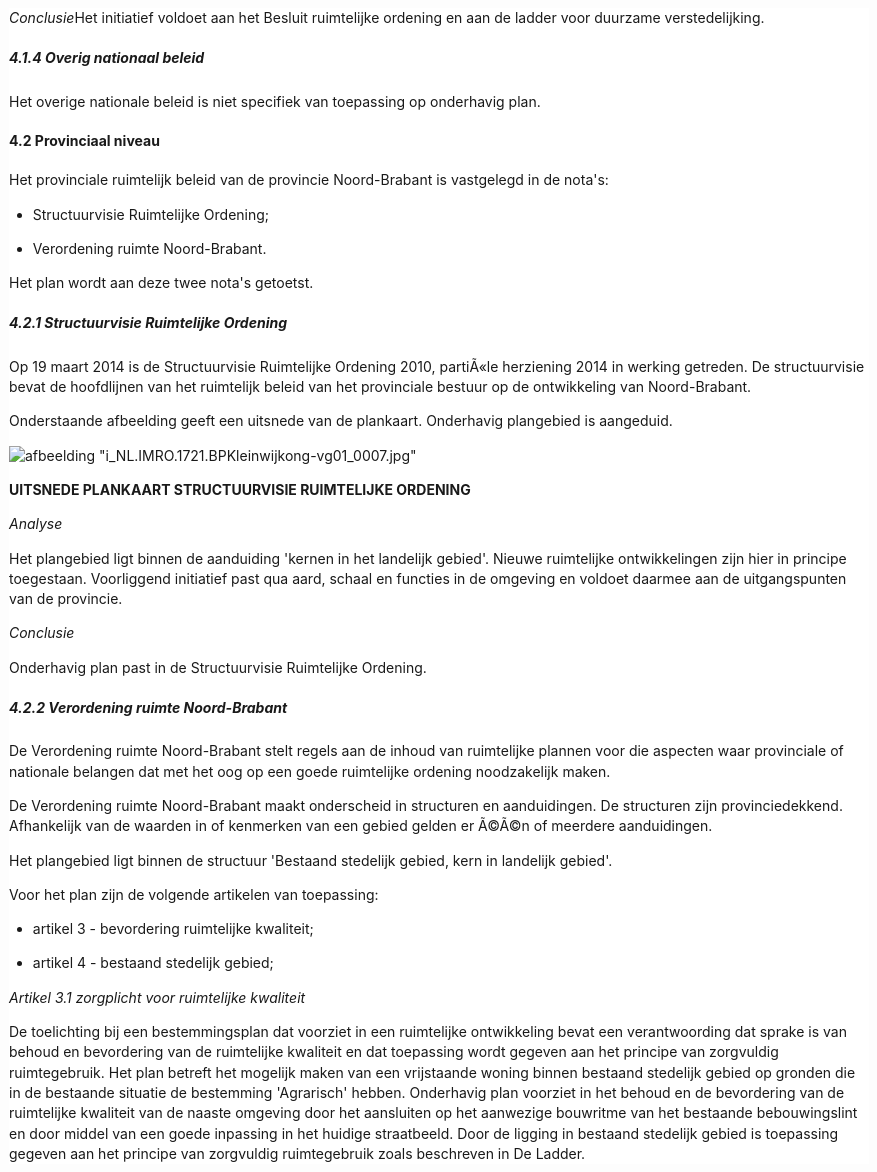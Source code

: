 *Conclusie*Het initiatief voldoet aan het Besluit ruimtelijke ordening en aan de ladder voor duurzame verstedelijking.

##### 4\.1\.4 Overig nationaal beleid

Het overige nationale beleid is niet specifiek van toepassing op onderhavig plan.

#### 4\.2 Provinciaal niveau

Het provinciale ruimtelijk beleid van de provincie Noord\-Brabant is vastgelegd in de nota's:

* Structuurvisie Ruimtelijke Ordening;

* Verordening ruimte Noord\-Brabant.

Het plan wordt aan deze twee nota's getoetst.

##### 4\.2\.1 Structuurvisie Ruimtelijke Ordening

Op 19 maart 2014 is de Structuurvisie Ruimtelijke Ordening 2010, partiÃ«le herziening 2014 in werking getreden. De structuurvisie bevat de hoofdlijnen van het ruimtelijk beleid van het provinciale bestuur op de ontwikkeling van Noord\-Brabant.

Onderstaande afbeelding geeft een uitsnede van de plankaart. Onderhavig plangebied is aangeduid.

![afbeelding "i_NL.IMRO.1721.BPKleinwijkong-vg01_0007.jpg"](i_NL.IMRO.1721.BPKleinwijkong-vg01_0007.jpg)

**UITSNEDE PLANKAART STRUCTUURVISIE RUIMTELIJKE ORDENING**

*Analyse*

Het plangebied ligt binnen de aanduiding 'kernen in het landelijk gebied'. Nieuwe ruimtelijke ontwikkelingen zijn hier in principe toegestaan. Voorliggend initiatief past qua aard, schaal en functies in de omgeving en voldoet daarmee aan de uitgangspunten van de provincie.

*Conclusie*

Onderhavig plan past in de Structuurvisie Ruimtelijke Ordening.

##### 4\.2\.2 Verordening ruimte Noord\-Brabant

De Verordening ruimte Noord\-Brabant stelt regels aan de inhoud van ruimtelijke plannen voor die aspecten waar provinciale of nationale belangen dat met het oog op een goede ruimtelijke ordening noodzakelijk maken.

De Verordening ruimte Noord\-Brabant maakt onderscheid in structuren en aanduidingen. De structuren zijn provinciedekkend. Afhankelijk van de waarden in of kenmerken van een gebied gelden er Ã©Ã©n of meerdere aanduidingen.

Het plangebied ligt binnen de structuur 'Bestaand stedelijk gebied, kern in landelijk gebied'.

Voor het plan zijn de volgende artikelen van toepassing:

* artikel 3 \- bevordering ruimtelijke kwaliteit;

* artikel 4 \- bestaand stedelijk gebied;

*Artikel 3\.1 zorgplicht voor ruimtelijke kwaliteit*

De toelichting bij een bestemmingsplan dat voorziet in een ruimtelijke ontwikkeling bevat een verantwoording dat sprake is van behoud en bevordering van de ruimtelijke kwaliteit en dat toepassing wordt gegeven aan het principe van zorgvuldig ruimtegebruik. Het plan betreft het mogelijk maken van een vrijstaande woning binnen bestaand stedelijk gebied op gronden die in de bestaande situatie de bestemming 'Agrarisch' hebben. Onderhavig plan voorziet in het behoud en de bevordering van de ruimtelijke kwaliteit van de naaste omgeving door het aansluiten op het aanwezige bouwritme van het bestaande bebouwingslint en door middel van een goede inpassing in het huidige straatbeeld. Door de ligging in bestaand stedelijk gebied is toepassing gegeven aan het principe van zorgvuldig ruimtegebruik zoals beschreven in De Ladder.
